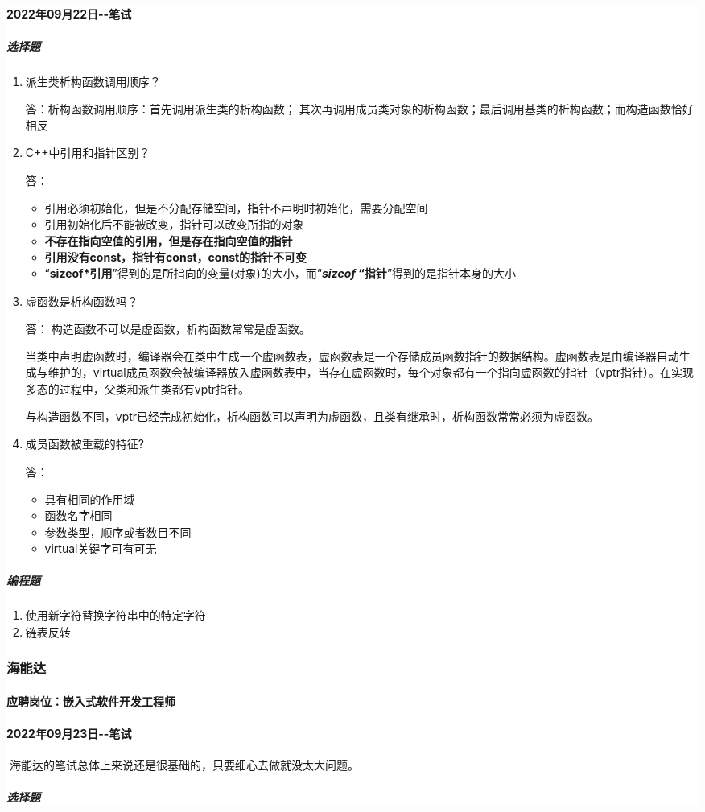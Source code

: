 #### 2022年09月22日--笔试

##### 选择题

1. 派生类析构函数调用顺序？

   答：析构函数调用顺序：首先调用派生类的析构函数； 其次再调用成员类对象的析构函数；最后调用基类的析构函数；而构造函数恰好相反

2. C++中引用和指针区别？

   答：

   - 引用必须初始化，但是不分配存储空间，指针不声明时初始化，需要分配空间
   - 引用初始化后不能被改变，指针可以改变所指的对象
   - **不存在指向空值的引用，但是存在指向空值的指针**
   - **引用没有const，指针有const，const的指针不可变**
   - “**sizeof*引用**”得到的是所指向的变量(对象)的大小，而“***sizeof* “指针**”得到的是指针本身的大小

3. 虚函数是析构函数吗？

   答： 构造函数不可以是虚函数，析构函数常常是虚函数。

   ​    	当类中声明虚函数时，编译器会在类中生成一个虚函数表，虚函数表是一个存储成员函数指针的数据结构。虚函数表是由编译器自动生成与维护的，virtual成员函数会被编译器放入虚函数表中，当存在虚函数时，每个对象都有一个指向虚函数的指针（vptr指针）。在实现多态的过程中，父类和派生类都有vptr指针。

   ​    	与构造函数不同，vptr已经完成初始化，析构函数可以声明为虚函数，且类有继承时，析构函数常常必须为虚函数。

4. 成员函数被重载的特征?

   答：

   - 具有相同的作用域
   - 函数名字相同
   - 参数类型，顺序或者数目不同
   - virtual关键字可有可无



##### 编程题

1. 使用新字符替换字符串中的特定字符
2. 链表反转











### 海能达

#### 应聘岗位：嵌入式软件开发工程师

#### 2022年09月23日--笔试

​	海能达的笔试总体上来说还是很基础的，只要细心去做就没太大问题。

##### 选择题
